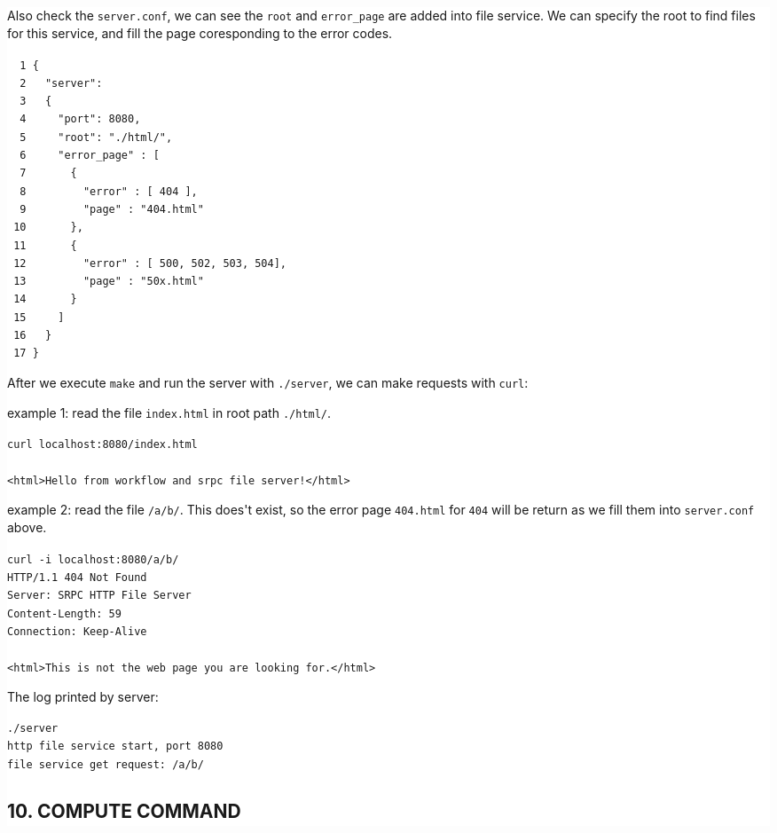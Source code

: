 Also check the `server.conf`, we can see the `root` and `error_page` are added into file service. We can specify the root to find files for this service, and fill the page coresponding to the error codes.

```
  1 {
  2   "server":
  3   {
  4     "port": 8080,
  5     "root": "./html/",
  6     "error_page" : [
  7       {
  8         "error" : [ 404 ],
  9         "page" : "404.html"
 10       },
 11       {
 12         "error" : [ 500, 502, 503, 504],
 13         "page" : "50x.html"
 14       }
 15     ]
 16   }
 17 }
```

After we execute `make` and run the server with `./server`, we can make requests with `curl`:

example 1: read the file `index.html` in root path `./html/`.
```
curl localhost:8080/index.html

<html>Hello from workflow and srpc file server!</html>
```

example 2: read the file `/a/b/`. This does't exist, so the error page `404.html` for `404` will be return as we fill them into `server.conf` above.

```
curl -i localhost:8080/a/b/
HTTP/1.1 404 Not Found
Server: SRPC HTTP File Server
Content-Length: 59
Connection: Keep-Alive

<html>This is not the web page you are looking for.</html>
```

The log printed by server:

```
./server 
http file service start, port 8080
file service get request: /a/b/
```

## 10. COMPUTE COMMAND
